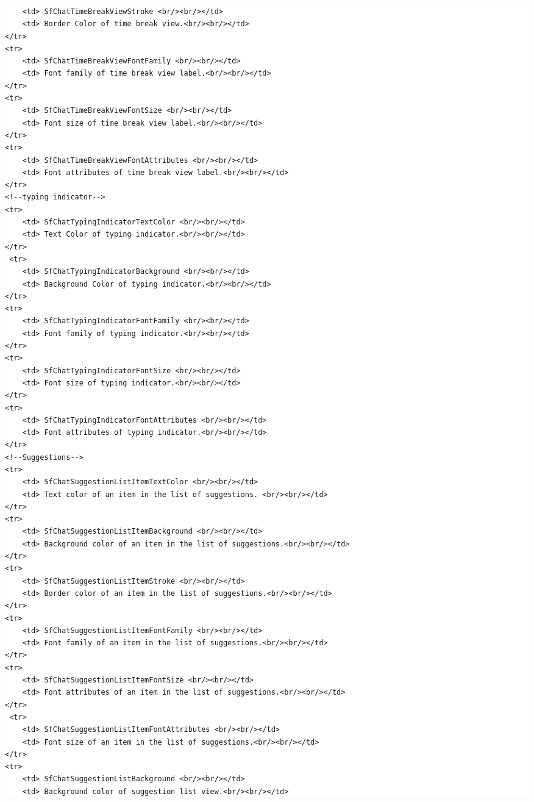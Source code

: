         <td> SfChatTimeBreakViewStroke <br/><br/></td>
        <td> Border Color of time break view.<br/><br/></td>
    </tr>
    <tr>
        <td> SfChatTimeBreakViewFontFamily <br/><br/></td>
        <td> Font family of time break view label.<br/><br/></td>
    </tr>
    <tr>
        <td> SfChatTimeBreakViewFontSize <br/><br/></td>
        <td> Font size of time break view label.<br/><br/></td>
    </tr>
    <tr>
        <td> SfChatTimeBreakViewFontAttributes <br/><br/></td>
        <td> Font attributes of time break view label.<br/><br/></td>
    </tr>
    <!--typing indicator-->
    <tr>
        <td> SfChatTypingIndicatorTextColor <br/><br/></td>
        <td> Text Color of typing indicator.<br/><br/></td>
    </tr>
     <tr>
        <td> SfChatTypingIndicatorBackground <br/><br/></td>
        <td> Background Color of typing indicator.<br/><br/></td>
    </tr>
    <tr>
        <td> SfChatTypingIndicatorFontFamily <br/><br/></td>
        <td> Font family of typing indicator.<br/><br/></td>
    </tr>
    <tr>
        <td> SfChatTypingIndicatorFontSize <br/><br/></td>
        <td> Font size of typing indicator.<br/><br/></td>
    </tr>
    <tr>
        <td> SfChatTypingIndicatorFontAttributes <br/><br/></td>
        <td> Font attributes of typing indicator.<br/><br/></td>
    </tr>
    <!--Suggestions-->
    <tr>
        <td> SfChatSuggestionListItemTextColor <br/><br/></td>
        <td> Text color of an item in the list of suggestions. <br/><br/></td>
    </tr>
    <tr>
        <td> SfChatSuggestionListItemBackground <br/><br/></td>
        <td> Background color of an item in the list of suggestions.<br/><br/></td>
    </tr>
    <tr>
        <td> SfChatSuggestionListItemStroke <br/><br/></td>
        <td> Border color of an item in the list of suggestions.<br/><br/></td>
    </tr>
    <tr>
        <td> SfChatSuggestionListItemFontFamily <br/><br/></td>
        <td> Font family of an item in the list of suggestions.<br/><br/></td>
    </tr>
    <tr>
        <td> SfChatSuggestionListItemFontSize <br/><br/></td>
        <td> Font attributes of an item in the list of suggestions.<br/><br/></td>
    </tr>
     <tr>
        <td> SfChatSuggestionListItemFontAttributes <br/><br/></td>
        <td> Font size of an item in the list of suggestions.<br/><br/></td>
    </tr>
    <tr>
        <td> SfChatSuggestionListBackground <br/><br/></td>
        <td> Background color of suggestion list view.<br/><br/></td>